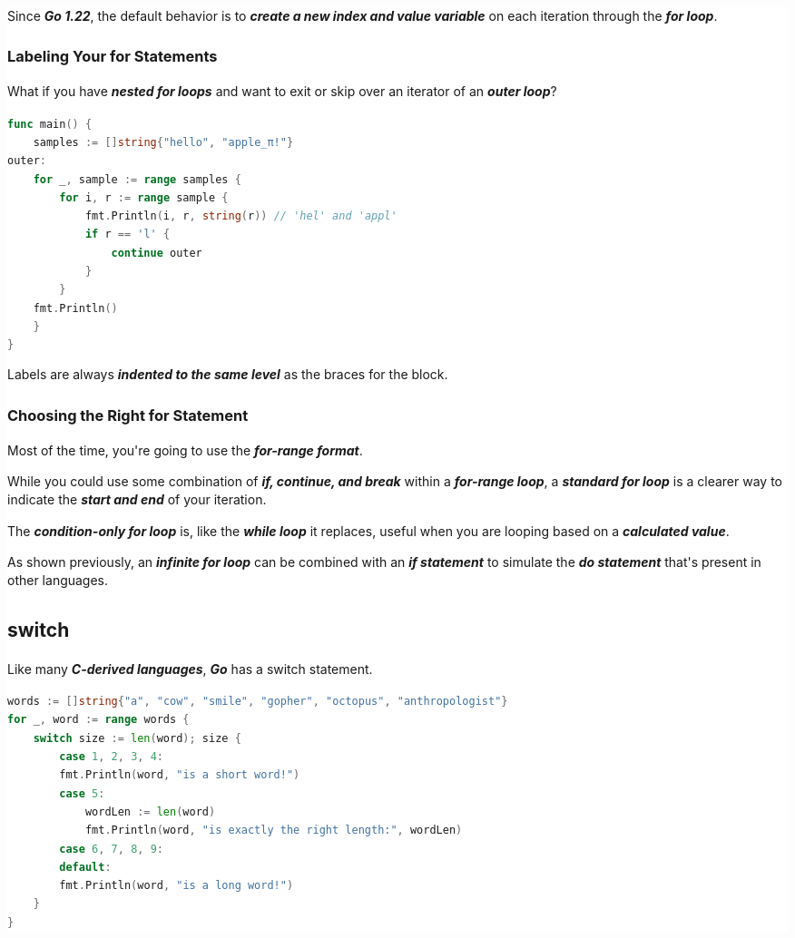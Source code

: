 Since ***Go 1.22***, the default behavior is to ***create a new index and value variable*** on each iteration through the ***for loop***.

### Labeling Your for Statements

What if you have ***nested for loops*** and want to exit or skip over an iterator of an ***outer loop***?

```go
func main() {
    samples := []string{"hello", "apple_π!"}
outer:
    for _, sample := range samples {
        for i, r := range sample {
            fmt.Println(i, r, string(r)) // 'hel' and 'appl'
            if r == 'l' {
                continue outer
            } 
        }
    fmt.Println()
    }
}
```

Labels are always ***indented to the same level*** as the braces for the block.

### Choosing the Right for Statement

Most of the time, you're going to use the ***for-range format***.

While you could use some combination of ***if, continue, and break*** within a ***for-range loop***, a ***standard for loop*** is a clearer way to indicate the ***start and end*** of your iteration.

The ***condition-only for loop*** is, like the ***while loop*** it replaces, useful when you are looping based on a ***calculated value***.

As shown previously, an ***infinite for loop*** can be combined with an ***if statement*** to simulate the ***do statement*** that's present in other languages.

## switch

Like many ***C-derived languages***, ***Go*** has a switch statement.

```go
words := []string{"a", "cow", "smile", "gopher", "octopus", "anthropologist"}
for _, word := range words {
    switch size := len(word); size {
        case 1, 2, 3, 4:
        fmt.Println(word, "is a short word!")
        case 5:
            wordLen := len(word)
            fmt.Println(word, "is exactly the right length:", wordLen)
        case 6, 7, 8, 9:
        default:
        fmt.Println(word, "is a long word!")
    }
}
```
